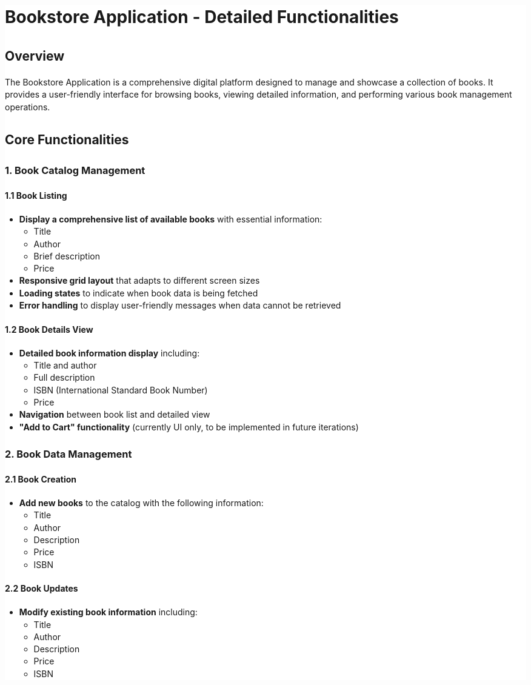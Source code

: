 # Bookstore Application - Detailed Functionalities

## Overview
The Bookstore Application is a comprehensive digital platform designed to manage and showcase a collection of books. It provides a user-friendly interface for browsing books, viewing detailed information, and performing various book management operations.

## Core Functionalities

### 1. Book Catalog Management

#### 1.1 Book Listing
- **Display a comprehensive list of available books** with essential information:
  - Title
  - Author
  - Brief description
  - Price
- **Responsive grid layout** that adapts to different screen sizes
- **Loading states** to indicate when book data is being fetched
- **Error handling** to display user-friendly messages when data cannot be retrieved

#### 1.2 Book Details View
- **Detailed book information display** including:
  - Title and author
  - Full description
  - ISBN (International Standard Book Number)
  - Price
- **Navigation** between book list and detailed view
- **"Add to Cart" functionality** (currently UI only, to be implemented in future iterations)

### 2. Book Data Management

#### 2.1 Book Creation
- **Add new books** to the catalog with the following information:
  - Title
  - Author
  - Description
  - Price
  - ISBN

#### 2.2 Book Updates
- **Modify existing book information** including:
  - Title
  - Author
  - Description
  - Price
  - ISBN
